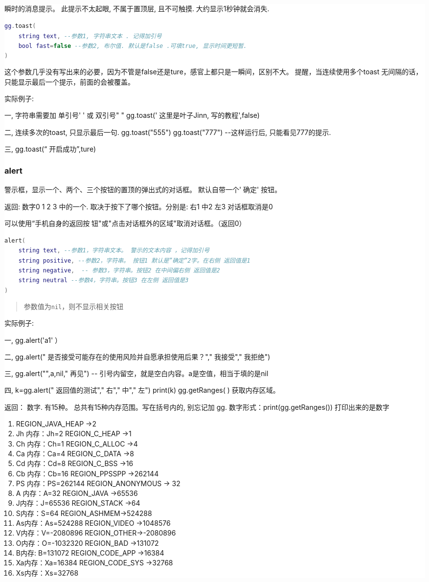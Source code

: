 瞬时的消息提示。 此提示不太起眼, 不属于置顶层, 且不可触摸. 大约显示1秒钟就会消失. 

~~~lua
gg.toast( 
	string text, --参数1, 字符串文本 . 记得加引号 
    bool fast=false --参数2, 布尔值. 默认是false .可填true, 显示时间更短暂. 
) 
~~~

 这个参数几乎没有写出来的必要，因为不管是false还是ture，感官上都只是一瞬间，区别不大。 提醒，当连续使用多个toast 无间隔的话，只能显示最后一个提示，前面的会被覆盖。 

实际例子:

 一, 字符串需要加 单引号' ' 或 双引号" " gg.toast(' 这里是叶子Jinn, 写的教程',false) 

二, 连续多次的toast, 只显示最后一句. gg.toast("555") gg.toast("777") --这样运行后, 只能看见777的提示. 

三, gg.toast(“ 开启成功”,ture)

### alert

警示框，显示一个、两个、三个按钮的置顶的弹出式的对话框。 默认自带一个' 确定' 按钮。 

返回: 数字0 1 2 3 中的一个. 取决于按下了哪个按钮。分别是: 右1 中2 左3 对话框取消是0 

可以使用“手机自身的返回按 钮"或"点击对话框外的区域"取消对话框。（返回0） 

~~~lua
alert(
    string text, --参数1，字符串文本。 警示的文本内容 ，记得加引号 
    string positive, --参数2，字符串。 按钮1 默认是”确定”2字。在右侧 返回值是1 
    string negative,  -- 参数3，字符串。按钮2 在中间偏右侧 返回值是2 
    string neutral --参数4，字符串。按钮3 在左侧 返回值是3 
) 
~~~

> 参数值为`nil`，则不显示相关按钮

实际例子: 

一, gg.alert('a1' ） 

二, gg.alert(" 是否接受可能存在的使用风险并自愿承担使用后果？"," 我接受"," 我拒绝") 

三, gg.alert("",a,nil," 再见") -- 引号内留空，就是空白内容。a是空值，相当于填的是nil 

四, k=gg.alert(" 返回值的测试"," 右"," 中"," 左") print(k) gg.getRanges( ) 获取内存区域。 

返回： 数字. 有15种。 总共有15种内存范围。写在括号内的, 别忘记加 gg. 数字形式：print(gg.getRanges()) 打印出来的是数字

1. REGION_JAVA_HEAP →2 
2. Jh 内存：Jh=2 REGION_C_HEAP →1 
3. Ch 内存：Ch=1 REGION_C_ALLOC →4 
4. Ca 内存：Ca=4 REGION_C_DATA →8 
5. Cd 内存：Cd=8 REGION_C_BSS →16 
6. Cb 内存：Cb=16 REGION_PPSSPP →262144 
7. PS 内存：PS=262144 REGION_ANONYMOUS → 32 
8. A 内存：A=32 REGION_JAVA →65536 
9. J内存：J=65536 REGION_STACK →64 
10. S内存：S=64 REGION_ASHMEM→524288 
11. As内存：As=524288 REGION_VIDEO →1048576 
12. V内存：V=-2080896 REGION_OTHER→-2080896 
13. O内存：O=-1032320 REGION_BAD →131072 
14. B内存: B=131072 REGION_CODE_APP →16384 
15. Xa内存：Xa=16384 REGION_CODE_SYS →32768 
16. Xs内存：Xs=32768
